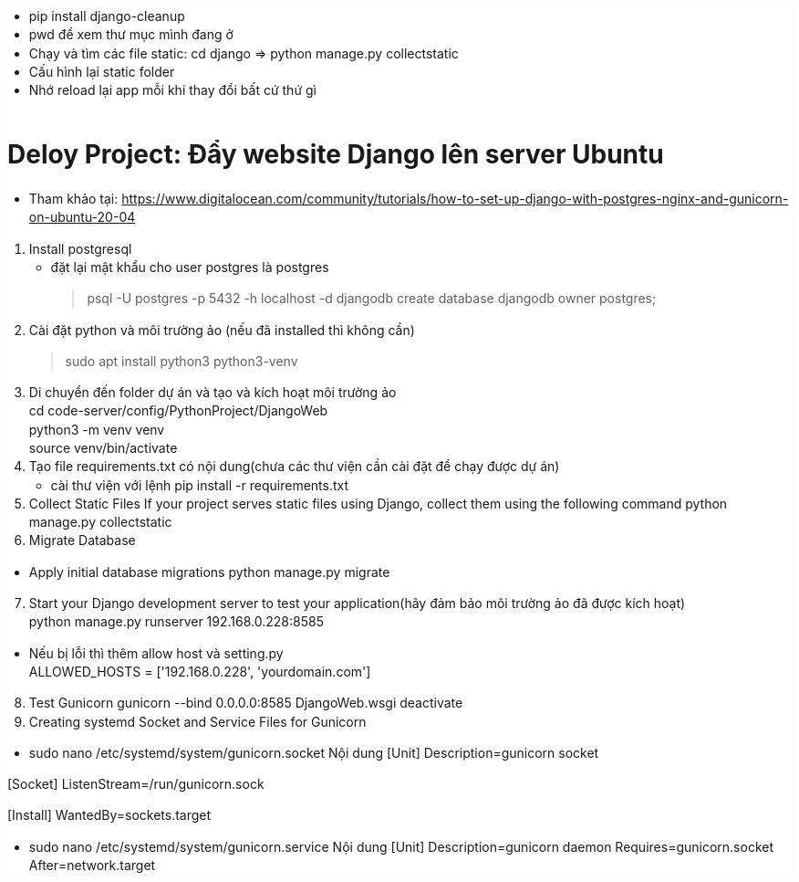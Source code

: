 - pip install django-cleanup
- pwd để xem thư mục mình đang ở
- Chạy và tìm các file static: cd django => python manage.py collectstatic
- Cấu hình lại static folder
- Nhớ reload lại app mỗi khi thay đổi bất cứ thứ gì
# Deloy Project: Đẩy website Django lên server Ubuntu
- Tham khảo tại: https://www.digitalocean.com/community/tutorials/how-to-set-up-django-with-postgres-nginx-and-gunicorn-on-ubuntu-20-04

1. Install postgresql
   - đặt lại mật khẩu cho user postgres là postgres
     > psql -U postgres -p 5432 -h localhost -d djangodb
     > create database djangodb owner postgres;
2. Cài đặt python và môi trường ảo (nếu đã installed thì không cần)
   > sudo apt install python3 python3-venv 
3. Di chuyển đến folder dự án và tạo và kích hoạt môi trường ảo  
   cd code-server/config/PythonProject/DjangoWeb  
   python3 -m venv venv  
   source venv/bin/activate  
4. Tạo file requirements.txt có nội dung(chưa các thư viện cần cài đặt để chạy được dự án)  
   - cài thư viện với lệnh
      pip install -r requirements.txt
5. Collect Static Files
If your project serves static files using Django, collect them using the following command
    python manage.py collectstatic
6. Migrate Database
- Apply initial database migrations
    python manage.py migrate
7. Start your Django development server to test your application(hãy đảm bảo môi trường ảo đã được kích hoạt)  
    python manage.py runserver 192.168.0.228:8585 
- Nếu bị lỗi thì thêm allow host và setting.py  
   ALLOWED_HOSTS = ['192.168.0.228', 'yourdomain.com']
8. Test Gunicorn
gunicorn --bind 0.0.0.0:8585 DjangoWeb.wsgi
deactivate
9. Creating systemd Socket and Service Files for Gunicorn
- sudo nano /etc/systemd/system/gunicorn.socket
Nội dung
[Unit]
Description=gunicorn socket

[Socket]
ListenStream=/run/gunicorn.sock

[Install]
WantedBy=sockets.target

- sudo nano /etc/systemd/system/gunicorn.service
Nội dung
[Unit]
Description=gunicorn daemon
Requires=gunicorn.socket
After=network.target
